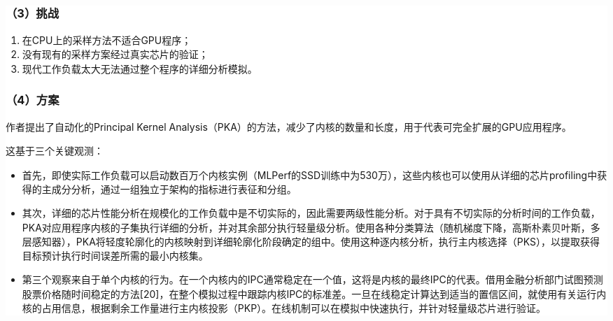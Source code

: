 ### （3）挑战

1. 在CPU上的采样方法不适合GPU程序；
2. 没有现有的采样方案经过真实芯片的验证；
3. 现代工作负载太大无法通过整个程序的详细分析模拟。

### （4）方案

作者提出了自动化的Principal Kernel Analysis（PKA）的方法，减少了内核的数量和长度，用于代表可完全扩展的GPU应用程序。

这基于三个关键观测：

* 首先，即使实际工作负载可以启动数百万个内核实例（MLPerf的SSD训练中为530万），这些内核也可以使用从详细的芯片profiling中获得的主成分分析，通过一组独立于架构的指标进行表征和分组。

* 其次，详细的芯片性能分析在规模化的工作负载中是不切实际的，因此需要两级性能分析。对于具有不切实际的分析时间的工作负载，PKA对应用程序内核的子集执行详细的分析，并对其余部分执行轻量级分析。使用各种分类算法（随机梯度下降，高斯朴素贝叶斯，多层感知器），PKA将轻度轮廓化的内核映射到详细轮廓化阶段确定的组中。使用这种逐内核分析，执行主内核选择（PKS），以提取获得目标预计执行时间误差所需的最小内核集。
* 第三个观察来自于单个内核的行为。在一个内核内的IPC通常稳定在一个值，这将是内核的最终IPC的代表。借用金融分析部门试图预测股票价格随时间稳定的方法[20]，在整个模拟过程中跟踪内核IPC的标准差。一旦在线稳定计算达到适当的置信区间，就使用有关运行内核的占用信息，根据剩余工作量进行主内核投影（PKP）。在线机制可以在模拟中快速执行，并针对轻量级芯片进行验证。

